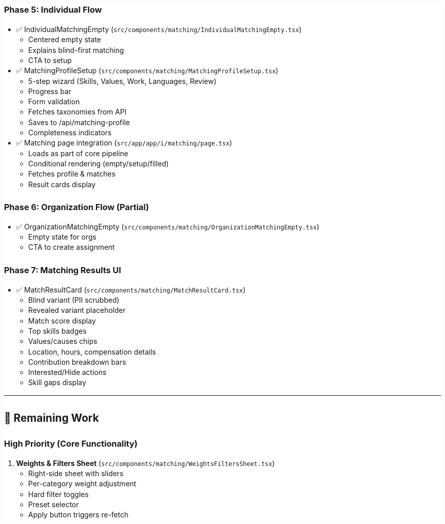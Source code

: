 ### Phase 5: Individual Flow

- ✅ IndividualMatchingEmpty (`src/components/matching/IndividualMatchingEmpty.tsx`)
  - Centered empty state
  - Explains blind-first matching
  - CTA to setup
- ✅ MatchingProfileSetup (`src/components/matching/MatchingProfileSetup.tsx`)
  - 5-step wizard (Skills, Values, Work, Languages, Review)
  - Progress bar
  - Form validation
  - Fetches taxonomies from API
  - Saves to /api/matching-profile
  - Completeness indicators
- ✅ Matching page integration (`src/app/app/i/matching/page.tsx`)
  - Loads as part of core pipeline
  - Conditional rendering (empty/setup/filled)
  - Fetches profile & matches
  - Result cards display

### Phase 6: Organization Flow (Partial)

- ✅ OrganizationMatchingEmpty (`src/components/matching/OrganizationMatchingEmpty.tsx`)
  - Empty state for orgs
  - CTA to create assignment

### Phase 7: Matching Results UI

- ✅ MatchResultCard (`src/components/matching/MatchResultCard.tsx`)
  - Blind variant (PII scrubbed)
  - Revealed variant placeholder
  - Match score display
  - Top skills badges
  - Values/causes chips
  - Location, hours, compensation details
  - Contribution breakdown bars
  - Interested/Hide actions
  - Skill gaps display

---

## 🚧 Remaining Work

### High Priority (Core Functionality)

1. **Weights & Filters Sheet** (`src/components/matching/WeightsFiltersSheet.tsx`)
   - Right-side sheet with sliders
   - Per-category weight adjustment
   - Hard filter toggles
   - Preset selector
   - Apply button triggers re-fetch
